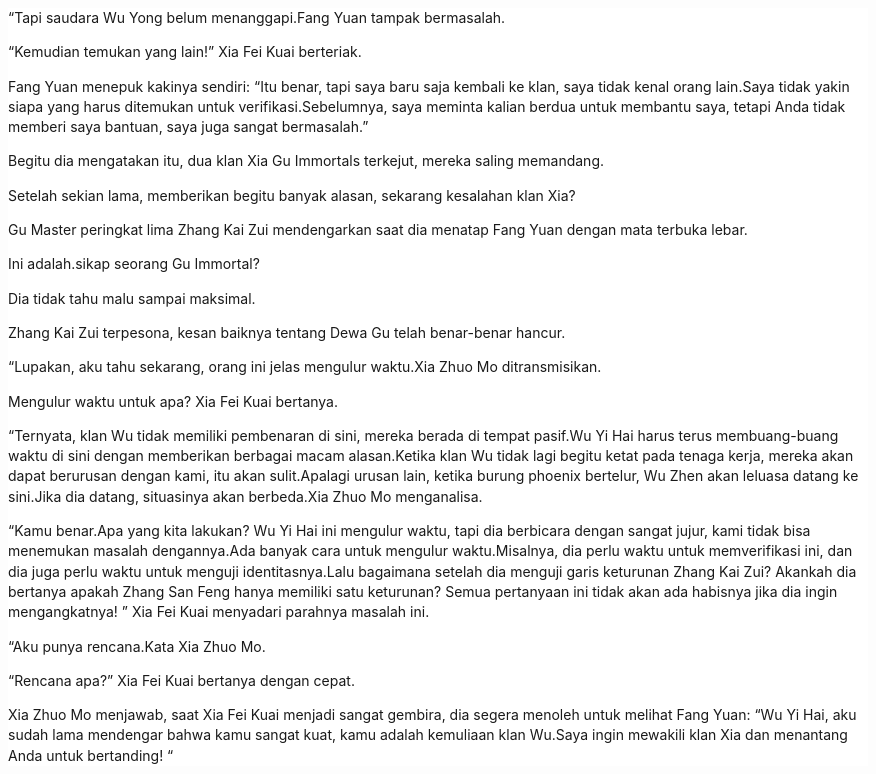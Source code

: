 “Tapi saudara Wu Yong belum menanggapi.Fang Yuan tampak bermasalah.

“Kemudian temukan yang lain!” Xia Fei Kuai berteriak.

Fang Yuan menepuk kakinya sendiri: “Itu benar, tapi saya baru saja kembali ke klan, saya tidak kenal orang lain.Saya tidak yakin siapa yang harus ditemukan untuk verifikasi.Sebelumnya, saya meminta kalian berdua untuk membantu saya, tetapi Anda tidak memberi saya bantuan, saya juga sangat bermasalah.”

Begitu dia mengatakan itu, dua klan Xia Gu Immortals terkejut, mereka saling memandang.

Setelah sekian lama, memberikan begitu banyak alasan, sekarang kesalahan klan Xia?

Gu Master peringkat lima Zhang Kai Zui mendengarkan saat dia menatap Fang Yuan dengan mata terbuka lebar.

Ini adalah.sikap seorang Gu Immortal?

Dia tidak tahu malu sampai maksimal.

Zhang Kai Zui terpesona, kesan baiknya tentang Dewa Gu telah benar-benar hancur.

“Lupakan, aku tahu sekarang, orang ini jelas mengulur waktu.Xia Zhuo Mo ditransmisikan.

Mengulur waktu untuk apa? Xia Fei Kuai bertanya.

“Ternyata, klan Wu tidak memiliki pembenaran di sini, mereka berada di tempat pasif.Wu Yi Hai harus terus membuang-buang waktu di sini dengan memberikan berbagai macam alasan.Ketika klan Wu tidak lagi begitu ketat pada tenaga kerja, mereka akan dapat berurusan dengan kami, itu akan sulit.Apalagi urusan lain, ketika burung phoenix bertelur, Wu Zhen akan leluasa datang ke sini.Jika dia datang, situasinya akan berbeda.Xia Zhuo Mo menganalisa.

“Kamu benar.Apa yang kita lakukan? Wu Yi Hai ini mengulur waktu, tapi dia berbicara dengan sangat jujur, kami tidak bisa menemukan masalah dengannya.Ada banyak cara untuk mengulur waktu.Misalnya, dia perlu waktu untuk memverifikasi ini, dan dia juga perlu waktu untuk menguji identitasnya.Lalu bagaimana setelah dia menguji garis keturunan Zhang Kai Zui? Akankah dia bertanya apakah Zhang San Feng hanya memiliki satu keturunan? Semua pertanyaan ini tidak akan ada habisnya jika dia ingin mengangkatnya! ” Xia Fei Kuai menyadari parahnya masalah ini.

“Aku punya rencana.Kata Xia Zhuo Mo.

“Rencana apa?” Xia Fei Kuai bertanya dengan cepat.

Xia Zhuo Mo menjawab, saat Xia Fei Kuai menjadi sangat gembira, dia segera menoleh untuk melihat Fang Yuan: “Wu Yi Hai, aku sudah lama mendengar bahwa kamu sangat kuat, kamu adalah kemuliaan klan Wu.Saya ingin mewakili klan Xia dan menantang Anda untuk bertanding! “